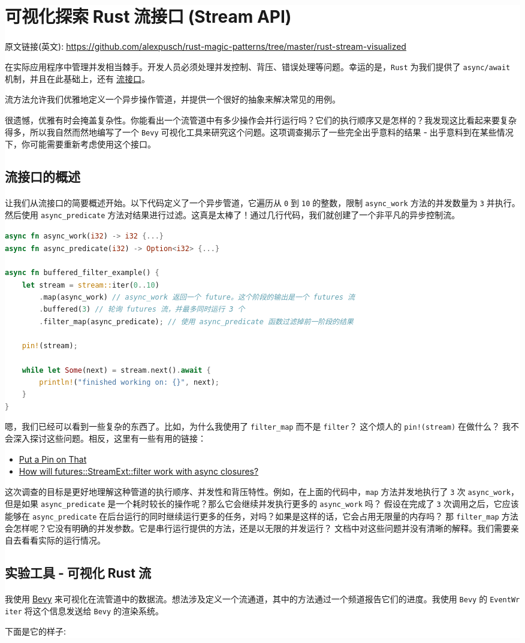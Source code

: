 # 可视化探索 Rust 流接口 (Stream API)

原文链接(英文): https://github.com/alexpusch/rust-magic-patterns/tree/master/rust-stream-visualized

在实际应用程序中管理并发相当棘手。开发人员必须处理并发控制、背压、错误处理等问题。幸运的是，`Rust` 为我们提供了 `async/await` 机制，并且在此基础上，还有 [流接口](https://docs.rs/futures/latest/futures/stream/index.html)。

流方法允许我们优雅地定义一个异步操作管道，并提供一个很好的抽象来解决常见的用例。

很遗憾，优雅有时会掩盖复杂性。你能看出一个流管道中有多少操作会并行运行吗？它们的执行顺序又是怎样的？我发现这比看起来要复杂得多，所以我自然而然地编写了一个 `Bevy` 可视化工具来研究这个问题。这项调查揭示了一些完全出乎意料的结果 - 出乎意料到在某些情况下，你可能需要重新考虑使用这个接口。

## 流接口的概述

让我们从流接口的简要概述开始。以下代码定义了一个异步管道，它遍历从 `0` 到 `10` 的整数，限制 `async_work` 方法的并发数量为 `3` 并执行。然后使用 `async_predicate` 方法对结果进行过滤。这真是太棒了！通过几行代码，我们就创建了一个非平凡的异步控制流。

```rust
async fn async_work(i32) -> i32 {...}
async fn async_predicate(i32) -> Option<i32> {...}

async fn buffered_filter_example() {
    let stream = stream::iter(0..10)
        .map(async_work) // async_work 返回一个 future。这个阶段的输出是一个 futures 流
        .buffered(3) // 轮询 futures 流，并最多同时运行 3 个
        .filter_map(async_predicate); // 使用 async_predicate 函数过滤掉前一阶段的结果

    pin!(stream);

    while let Some(next) = stream.next().await {
        println!("finished working on: {}", next);
    }
}
```

嗯，我们已经可以看到一些复杂的东西了。比如，为什么我使用了 `filter_map` 而不是 `filter`？ 这个烦人的 `pin!(stream)` 在做什么？ 我不会深入探讨这些问题。相反，这里有一些有用的链接：
- [Put a Pin on That](https://ohadravid.github.io/posts/2023-07-put-a-pin-on-that/)
- [How will futures::StreamExt::filter work with async closures?](https://www.reddit.com/r/rust/comments/r47iqi/how_will_futuresstreamextfilter_work_with_async/)

这次调查的目标是更好地理解这种管道的执行顺序、并发性和背压特性。例如，在上面的代码中，`map` 方法并发地执行了 `3` 次 `async_work`，但是如果 `async_predicate` 是一个耗时较长的操作呢？那么它会继续并发执行更多的 `async_work` 吗？
假设在完成了 `3` 次调用之后，它应该能够在 `async_predicate` 在后台运行的同时继续运行更多的任务，对吗？如果是这样的话，它会占用无限量的内存吗？
那 `filter_map` 方法会怎样呢？它没有明确的并发参数。它是串行运行提供的方法，还是以无限的并发运行？
文档中对这些问题并没有清晰的解释。我们需要亲自去看看实际的运行情况。

## 实验工具 - 可视化 Rust 流

我使用 [Bevy](https://bevyengine.org/) 来可视化在流管道中的数据流。想法涉及定义一个流通道，其中的方法通过一个频道报告它们的进度。我使用 `Bevy` 的 `EventWriter` 将这个信息发送给 `Bevy` 的渲染系统。

下面是它的样子:
